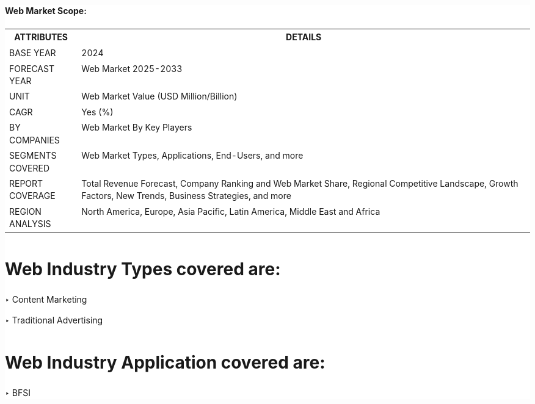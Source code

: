 <h4>Web Market Scope:</h4>
<table>
<tr>
<th>ATTRIBUTES</th>
<th>DETAILS</th>
</tr>
<tr>
<td>BASE YEAR</td>
<td>2024</td>
</tr>
<tr>
<td>FORECAST YEAR</td>
<td>Web Market 2025-2033</td>
</tr>
<tr>
<td>UNIT</td>
<td>Web Market Value (USD Million/Billion)</td>
<tr>
<td>CAGR</td>
<td>Yes (%)</td>
</tr>
</tr>
<tr>
<td>BY COMPANIES</td>
<td>Web Market By Key Players</td>
</tr>
<tr>
<td>SEGMENTS COVERED</td>
<td>Web Market Types, Applications, End-Users, and more</td>
</tr>
<tr>
<td>REPORT COVERAGE</td>
<td>Total Revenue Forecast, Company Ranking and Web Market Share, Regional Competitive Landscape, Growth Factors, New Trends, Business Strategies, and more</td>
</tr>
<tr>
<td>REGION ANALYSIS</td>
<td>North America, Europe, Asia Pacific, Latin America, Middle East and Africa</td>
</tr>
</table>

# <strong>Web Industry Types covered are:</strong>

‣ Content Marketing

‣ Traditional Advertising

# <strong>Web Industry Application covered are:</strong>

‣ BFSI
